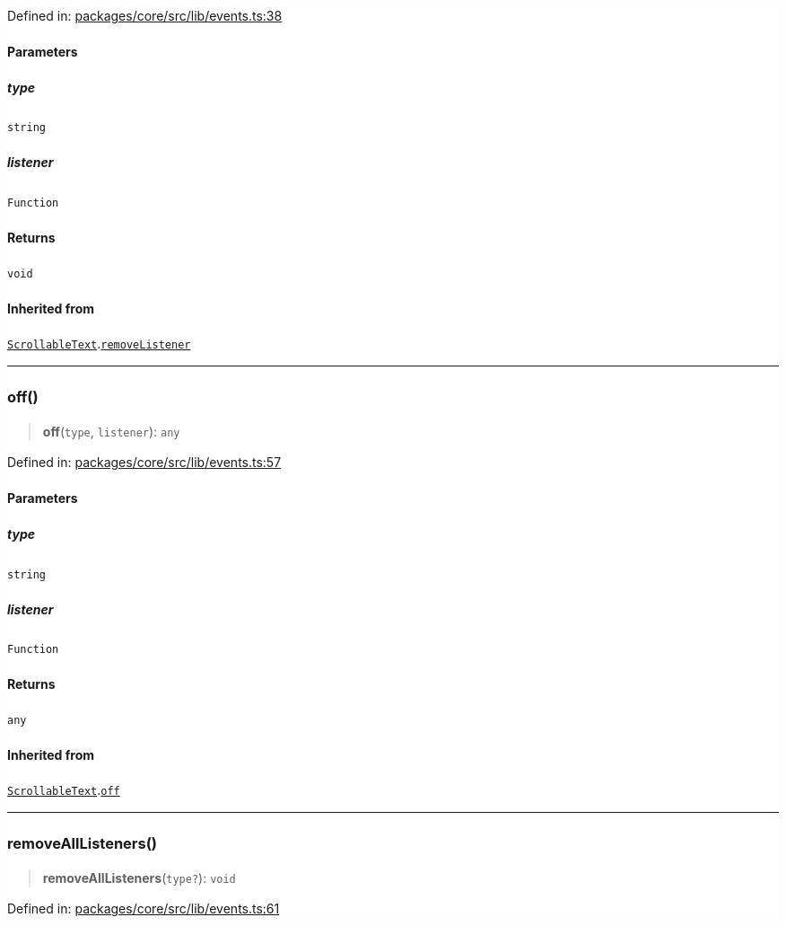 Defined in: [packages/core/src/lib/events.ts:38](https://github.com/vdeantoni/unblessed/blob/alpha/packages/core/src/lib/events.ts#L38)

#### Parameters

##### type

`string`

##### listener

`Function`

#### Returns

`void`

#### Inherited from

[`ScrollableText`](widgets.scrollabletext.Class.ScrollableText.md).[`removeListener`](widgets.scrollabletext.Class.ScrollableText.md#removelistener)

***

### off()

> **off**(`type`, `listener`): `any`

Defined in: [packages/core/src/lib/events.ts:57](https://github.com/vdeantoni/unblessed/blob/alpha/packages/core/src/lib/events.ts#L57)

#### Parameters

##### type

`string`

##### listener

`Function`

#### Returns

`any`

#### Inherited from

[`ScrollableText`](widgets.scrollabletext.Class.ScrollableText.md).[`off`](widgets.scrollabletext.Class.ScrollableText.md#off)

***

### removeAllListeners()

> **removeAllListeners**(`type?`): `void`

Defined in: [packages/core/src/lib/events.ts:61](https://github.com/vdeantoni/unblessed/blob/alpha/packages/core/src/lib/events.ts#L61)
